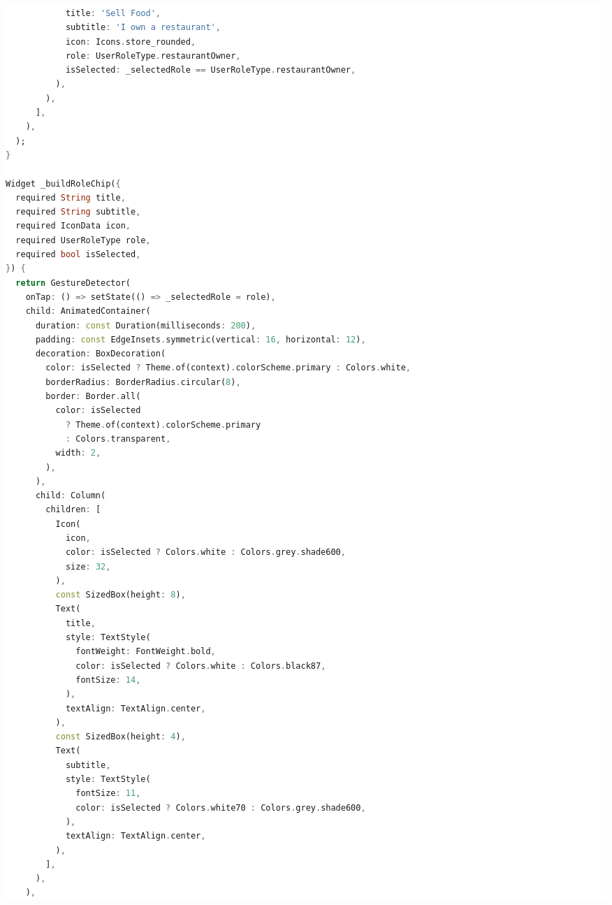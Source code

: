 ```dart
            title: 'Sell Food',
            subtitle: 'I own a restaurant',
            icon: Icons.store_rounded,
            role: UserRoleType.restaurantOwner,
            isSelected: _selectedRole == UserRoleType.restaurantOwner,
          ),
        ),
      ],
    ),
  );
}

Widget _buildRoleChip({
  required String title,
  required String subtitle,
  required IconData icon,
  required UserRoleType role,
  required bool isSelected,
}) {
  return GestureDetector(
    onTap: () => setState(() => _selectedRole = role),
    child: AnimatedContainer(
      duration: const Duration(milliseconds: 200),
      padding: const EdgeInsets.symmetric(vertical: 16, horizontal: 12),
      decoration: BoxDecoration(
        color: isSelected ? Theme.of(context).colorScheme.primary : Colors.white,
        borderRadius: BorderRadius.circular(8),
        border: Border.all(
          color: isSelected 
            ? Theme.of(context).colorScheme.primary 
            : Colors.transparent,
          width: 2,
        ),
      ),
      child: Column(
        children: [
          Icon(
            icon,
            color: isSelected ? Colors.white : Colors.grey.shade600,
            size: 32,
          ),
          const SizedBox(height: 8),
          Text(
            title,
            style: TextStyle(
              fontWeight: FontWeight.bold,
              color: isSelected ? Colors.white : Colors.black87,
              fontSize: 14,
            ),
            textAlign: TextAlign.center,
          ),
          const SizedBox(height: 4),
          Text(
            subtitle,
            style: TextStyle(
              fontSize: 11,
              color: isSelected ? Colors.white70 : Colors.grey.shade600,
            ),
            textAlign: TextAlign.center,
          ),
        ],
      ),
    ),
```